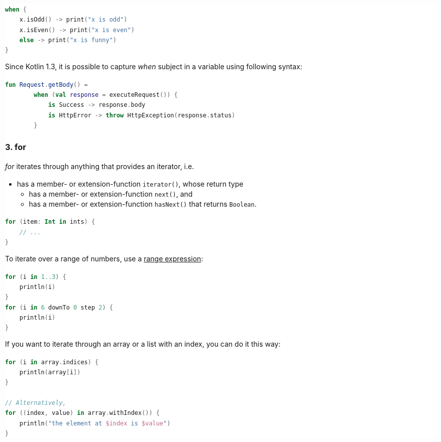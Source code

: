 ```kotlin
when {
    x.isOdd() -> print("x is odd")
    x.isEven() -> print("x is even")
    else -> print("x is funny")
}
```

Since Kotlin 1.3, it is possible to capture *when* subject in a variable using following syntax:

```kotlin
fun Request.getBody() =
        when (val response = executeRequest()) {
            is Success -> response.body
            is HttpError -> throw HttpException(response.status)
        }
```

### 3. for

*for* iterates through anything that provides an iterator, i.e.

- has a member- or extension-function `iterator()`, whose return type
  - has a member- or extension-function `next()`, and
  - has a member- or extension-function `hasNext()` that returns `Boolean`.

```kotlin
for (item: Int in ints) {
    // ...
}
```

To iterate over a range of numbers, use a [range expression](https://kotlinlang.org/docs/reference/ranges.html):

```kotlin
for (i in 1..3) {
    println(i)
}
for (i in 6 downTo 0 step 2) {
    println(i)
}
```

If you want to iterate through an array or a list with an index, you can do it this way:

```kotlin
for (i in array.indices) {
    println(array[i])
}

// Alternatively,
for ((index, value) in array.withIndex()) {
    println("the element at $index is $value")
}
```
